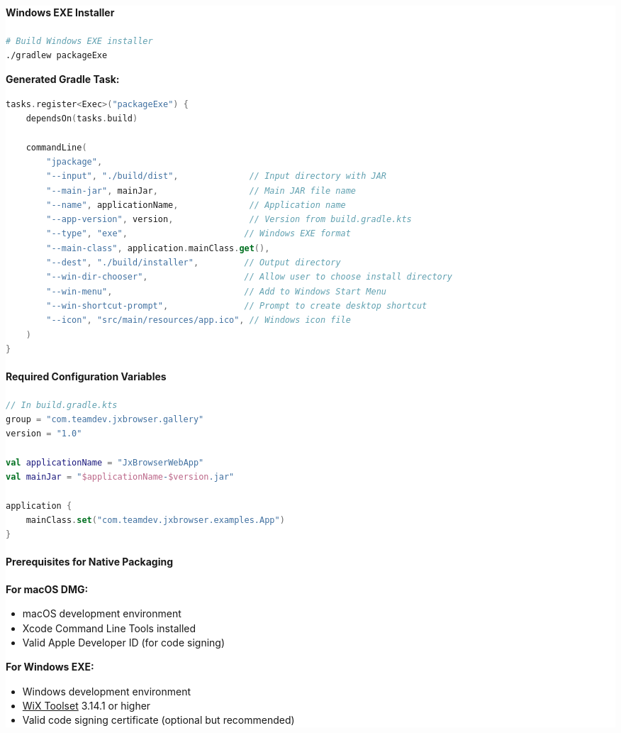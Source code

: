 
#### Windows EXE Installer
```bash
# Build Windows EXE installer  
./gradlew packageExe
```

**Generated Gradle Task:**
```kotlin
tasks.register<Exec>("packageExe") {
    dependsOn(tasks.build)

    commandLine(
        "jpackage",
        "--input", "./build/dist",              // Input directory with JAR
        "--main-jar", mainJar,                  // Main JAR file name
        "--name", applicationName,              // Application name
        "--app-version", version,               // Version from build.gradle.kts
        "--type", "exe",                       // Windows EXE format
        "--main-class", application.mainClass.get(),
        "--dest", "./build/installer",         // Output directory
        "--win-dir-chooser",                   // Allow user to choose install directory
        "--win-menu",                          // Add to Windows Start Menu
        "--win-shortcut-prompt",               // Prompt to create desktop shortcut
        "--icon", "src/main/resources/app.ico", // Windows icon file
    )
}
```

#### Required Configuration Variables
```kotlin
// In build.gradle.kts
group = "com.teamdev.jxbrowser.gallery"
version = "1.0"

val applicationName = "JxBrowserWebApp"
val mainJar = "$applicationName-$version.jar"

application {
    mainClass.set("com.teamdev.jxbrowser.examples.App")
}
```

#### Prerequisites for Native Packaging

**For macOS DMG:**
- macOS development environment
- Xcode Command Line Tools installed
- Valid Apple Developer ID (for code signing)

**For Windows EXE:**
- Windows development environment
- [WiX Toolset](https://github.com/wixtoolset/wix3/releases/tag/wix3141rtm) 3.14.1 or higher
- Valid code signing certificate (optional but recommended)
